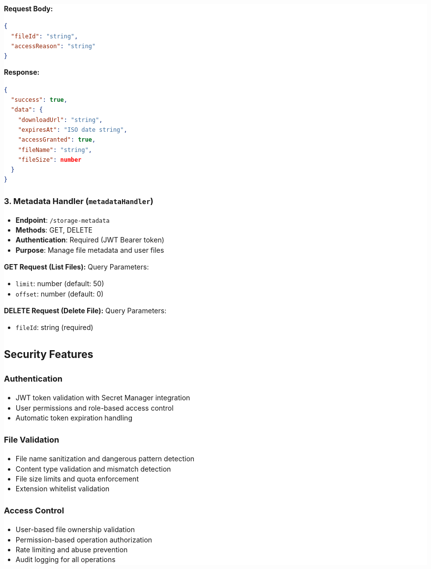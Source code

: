 **Request Body:**
```json
{
  "fileId": "string",
  "accessReason": "string"
}
```

**Response:**
```json
{
  "success": true,
  "data": {
    "downloadUrl": "string",
    "expiresAt": "ISO date string",
    "accessGranted": true,
    "fileName": "string",
    "fileSize": number
  }
}
```

### 3. Metadata Handler (`metadataHandler`)
- **Endpoint**: `/storage-metadata`
- **Methods**: GET, DELETE
- **Authentication**: Required (JWT Bearer token)
- **Purpose**: Manage file metadata and user files

**GET Request (List Files):**
Query Parameters:
- `limit`: number (default: 50)
- `offset`: number (default: 0)

**DELETE Request (Delete File):**
Query Parameters:
- `fileId`: string (required)

## Security Features

### Authentication
- JWT token validation with Secret Manager integration
- User permissions and role-based access control
- Automatic token expiration handling

### File Validation
- File name sanitization and dangerous pattern detection
- Content type validation and mismatch detection
- File size limits and quota enforcement
- Extension whitelist validation

### Access Control
- User-based file ownership validation
- Permission-based operation authorization
- Rate limiting and abuse prevention
- Audit logging for all operations
